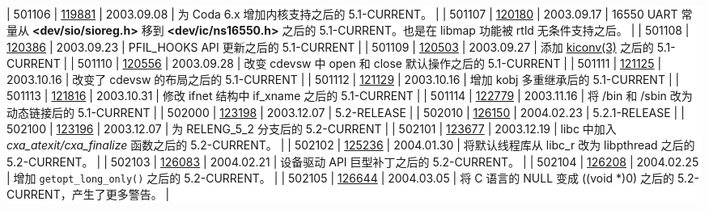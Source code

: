 | 501106 | [119881](https://svnweb.freebsd.org/changeset/base/119881) | 2003.09.08 | 为 Coda 6.x 增加内核支持之后的 5.1-CURRENT。                                                                                                                                                                                                                                   |
| 501107 | [120180](https://svnweb.freebsd.org/changeset/base/120180) | 2003.09.17 | 16550 UART 常量从 **\<dev/sio/sioreg.h>** 移到 **\<dev/ic/ns16550.h>** 之后的 5.1-CURRENT。也是在 libmap 功能被 rtld 无条件支持之后。                                                                                                                                                      |
| 501108 | [120386](https://svnweb.freebsd.org/changeset/base/120386) | 2003.09.23 | PFIL\_HOOKS API 更新之后的 5.1-CURRENT                                                                                                                                                                                                                                   |
| 501109 | [120503](https://svnweb.freebsd.org/changeset/base/120503) | 2003.09.27 | 添加 [kiconv(3)](https://www.freebsd.org/cgi/man.cgi?query=kiconv\&sektion=3\&format=html) 之后的 5.1-CURRENT                                                                                                                                                            |
| 501110 | [120556](https://svnweb.freebsd.org/changeset/base/120556) | 2003.09.28 | 改变 cdevsw 中 open 和 close 默认操作之后的 5.1-CURRENT                                                                                                                                                                                                                        |
| 501111 | [121125](https://svnweb.freebsd.org/changeset/base/121125) | 2003.10.16 | 改变了 cdevsw 的布局之后的 5.1-CURRENT                                                                                                                                                                                                                                       |
| 501112 | [121129](https://svnweb.freebsd.org/changeset/base/121129) | 2003.10.16 | 增加 kobj 多重继承后的 5.1-CURRENT                                                                                                                                                                                                                                          |
| 501113 | [121816](https://svnweb.freebsd.org/changeset/base/121816) | 2003.10.31 | 修改 ifnet 结构中 if\_xname 之后的 5.1-CURRENT                                                                                                                                                                                                                              |
| 501114 | [122779](https://svnweb.freebsd.org/changeset/base/122779) | 2003.11.16 | 将 /bin 和 /sbin 改为动态链接后的 5.1-CURRENT                                                                                                                                                                                                                                 |
| 502000 | [123198](https://svnweb.freebsd.org/changeset/base/123198) | 2003.12.07 | 5.2-RELEASE                                                                                                                                                                                                                                                         |
| 502010 | [126150](https://svnweb.freebsd.org/changeset/base/126150) | 2004.02.23 | 5.2.1-RELEASE                                                                                                                                                                                                                                                       |
| 502100 | [123196](https://svnweb.freebsd.org/changeset/base/123196) | 2003.12.07 | 为 RELENG\_5\_2 分支后的 5.2-CURRENT                                                                                                                                                                                                                                     |
| 502101 | [123677](https://svnweb.freebsd.org/changeset/base/123677) | 2003.12.19 | libc 中加入 _cxa\_atexit/cxa\_finalize_ 函数之后的 5.2-CURRENT。                                                                                                                                                                                                             |
| 502102 | [125236](https://svnweb.freebsd.org/changeset/base/125236) | 2004.01.30 | 将默认线程库从 libc\_r 改为 libpthread 之后的 5.2-CURRENT。                                                                                                                                                                                                                      |
| 502103 | [126083](https://svnweb.freebsd.org/changeset/base/126083) | 2004.02.21 | 设备驱动 API 巨型补丁之后的 5.2-CURRENT。                                                                                                                                                                                                                                       |
| 502104 | [126208](https://svnweb.freebsd.org/changeset/base/126208) | 2004.02.25 | 增加 `getopt_long_only()` 之后的 5.2-CURRENT。                                                                                                                                                                                                                            |
| 502105 | [126644](https://svnweb.freebsd.org/changeset/base/126644) | 2004.03.05 | 将 C 语言的 NULL 变成 ((void \*)0) 之后的 5.2-CURRENT，产生了更多警告。                                                                                                                                                                                                               |